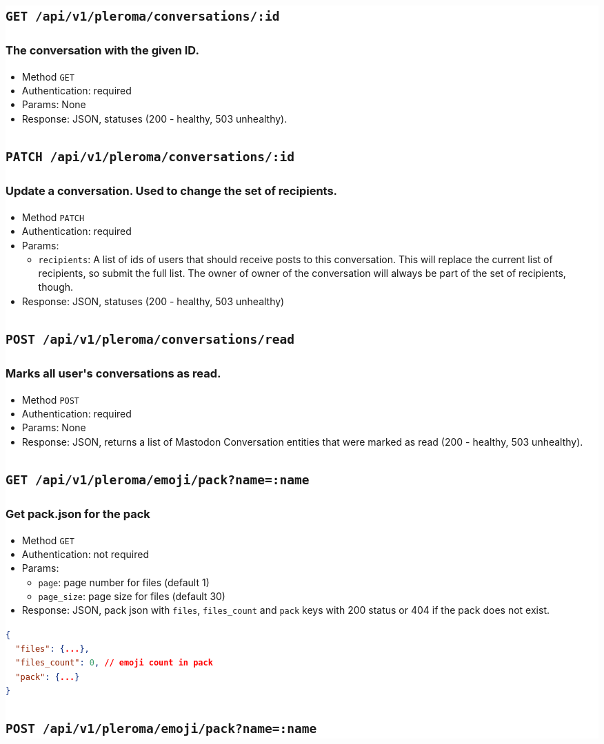 ## `GET /api/v1/pleroma/conversations/:id`
### The conversation with the given ID.
* Method `GET`
* Authentication: required
* Params: None
* Response: JSON, statuses (200 - healthy, 503 unhealthy).

## `PATCH /api/v1/pleroma/conversations/:id`
### Update a conversation. Used to change the set of recipients.
* Method `PATCH`
* Authentication: required
* Params:
    * `recipients`: A list of ids of users that should receive posts to this conversation. This will replace the current list of recipients, so submit the full list. The owner of owner of the conversation will always be part of the set of recipients, though.
* Response: JSON, statuses (200 - healthy, 503 unhealthy)

## `POST /api/v1/pleroma/conversations/read`
### Marks all user's conversations as read.
* Method `POST`
* Authentication: required
* Params: None
* Response: JSON, returns a list of Mastodon Conversation entities that were marked as read (200 - healthy, 503 unhealthy).

## `GET /api/v1/pleroma/emoji/pack?name=:name`

### Get pack.json for the pack

* Method `GET`
* Authentication: not required
* Params:
  * `page`: page number for files (default 1)
  * `page_size`: page size for files (default 30)
* Response: JSON, pack json with `files`, `files_count` and `pack` keys with 200 status or 404 if the pack does not exist.

```json
{
  "files": {...},
  "files_count": 0, // emoji count in pack
  "pack": {...}
}
```

## `POST /api/v1/pleroma/emoji/pack?name=:name`
